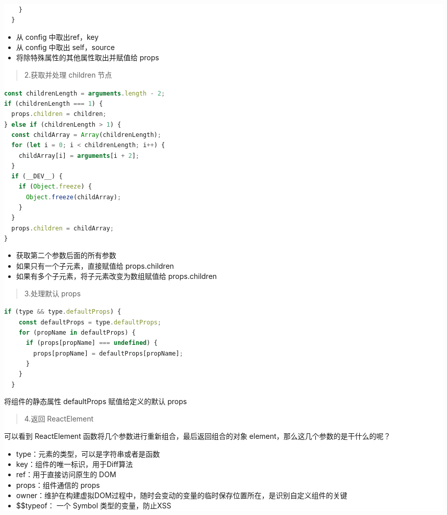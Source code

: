 ```js
    }
  }
```

- 从 config 中取出ref，key
- 从 config 中取出 self，source
- 将除特殊属性的其他属性取出并赋值给 props


> 2.获取并处理 children 节点

```js
const childrenLength = arguments.length - 2;
if (childrenLength === 1) {
  props.children = children;
} else if (childrenLength > 1) {
  const childArray = Array(childrenLength);
  for (let i = 0; i < childrenLength; i++) {
    childArray[i] = arguments[i + 2];
  }
  if (__DEV__) {
    if (Object.freeze) {
      Object.freeze(childArray);
    }
  }
  props.children = childArray;
}
```

- 获取第二个参数后面的所有参数
- 如果只有一个子元素，直接赋值给 props.children
- 如果有多个子元素，将子元素改变为数组赋值给 props.children

> 3.处理默认 props

```js
if (type && type.defaultProps) {
    const defaultProps = type.defaultProps;
    for (propName in defaultProps) {
      if (props[propName] === undefined) {
        props[propName] = defaultProps[propName];
      }
    }
  }
```

将组件的静态属性 defaultProps 赋值给定义的默认 props 

> 4.返回 ReactElement

可以看到 ReactElement 函数将几个参数进行重新组合，最后返回组合的对象 element，那么这几个参数的是干什么的呢？

- type：元素的类型，可以是字符串或者是函数
- key：组件的唯一标识，用于Diff算法
- ref：用于直接访问原生的 DOM
- props：组件通信的 props
- owner：维护在构建虚拟DOM过程中，随时会变动的变量的临时保存位置所在，是识别自定义组件的关键
- $$typeof： 一个 Symbol 类型的变量，防止XSS
